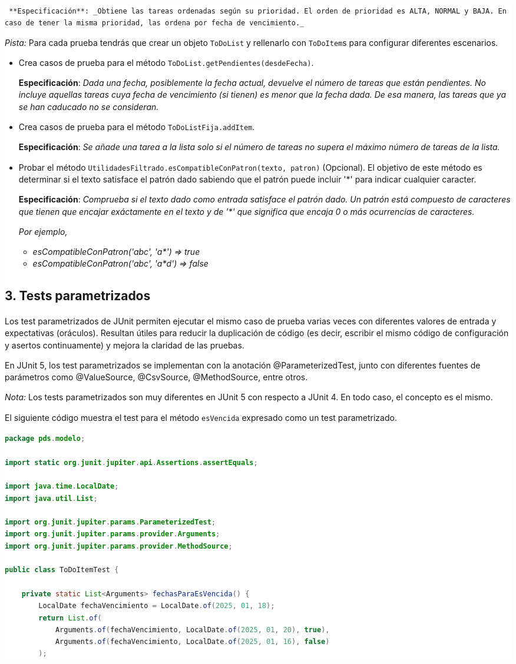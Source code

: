 	 **Especificación**: _Obtiene las tareas ordenadas según su prioridad. El orden de prioridad es ALTA, NORMAL y BAJA. En caso de tener la misma prioridad, las ordena por fecha de vencimiento._

  *Pista:* Para cada prueba tendrás que crear un objeto `ToDoList` y rellenarlo con `ToDoItem`s para configurar diferentes escenarios.

* Crea casos de prueba para el método `ToDoList.getPendientes(desdeFecha)`. 

  **Especificación**: _Dada una fecha, posiblemente la fecha actual, devuelve el número de tareas que están pendientes. No incluye aquellas tareas
   cuya fecha de vencimiento (si tienen) es menor que la fecha dada. De esa manera, las tareas que ya se han caducado no se consideran._

* Crea casos de prueba para el método `ToDoListFija.addItem`.

  **Especificación**: _Se añade una tarea a la lista solo si el número de tareas no supera el máximo número de tareas de la lista._

* Probar el método `UtilidadesFiltrado.esCompatibleConPatron(texto, patron)` (Opcional). El objetivo de este método es determinar si el texto satisface el patrón dado sabiendo que el patrón puede incluir '*' para indicar cualquier caracter.

  **Especificación**: _Comprueba si el texto dado como entrada satisface el patrón dado. Un patrón está compuesto de caracteres que tienen que encajar exáctamente en el texto y de '*' que significa que encaja 0 o más ocurrencias de caracteres._
	 
	_Por ejemplo,_
    - _esCompatibleConPatron('abc', 'a*') => true_
	- _esCompatibleConPatron('abc', 'a*d') => false_
  

## 3. Tests parametrizados
<a name="parametrizados"></a>

Los test parametrizados de JUnit permiten ejecutar el mismo caso de prueba varias veces con diferentes valores de entrada y expectativas (oráculos). 
Resultan útiles para reducir la duplicación de código
(es decir, escribir el mismo código de configuración y asertos continuamente) y mejora la claridad de las pruebas.

En JUnit 5, los test parametrizados se implementan con la anotación @ParameterizedTest, junto con diferentes fuentes de parámetros como @ValueSource, @CsvSource, @MethodSource, entre otros.

*Nota:* Los tests parametrizados son muy diferentes en JUnit 5 con respecto a JUnit 4. En todo caso, el concepto es el mismo.

El siguiente código muestra el test para el método `esVencida` expresado como un test parametrizado.

```java
package pds.modelo;

import static org.junit.jupiter.api.Assertions.assertEquals;

import java.time.LocalDate;
import java.util.List;

import org.junit.jupiter.params.ParameterizedTest;
import org.junit.jupiter.params.provider.Arguments;
import org.junit.jupiter.params.provider.MethodSource;

public class ToDoItemTest {

	private static List<Arguments> fechasParaEsVencida() {
		LocalDate fechaVencimiento = LocalDate.of(2025, 01, 18);
		return List.of(
			Arguments.of(fechaVencimiento, LocalDate.of(2025, 01, 20), true),
			Arguments.of(fechaVencimiento, LocalDate.of(2025, 01, 16), false)		
		);
```